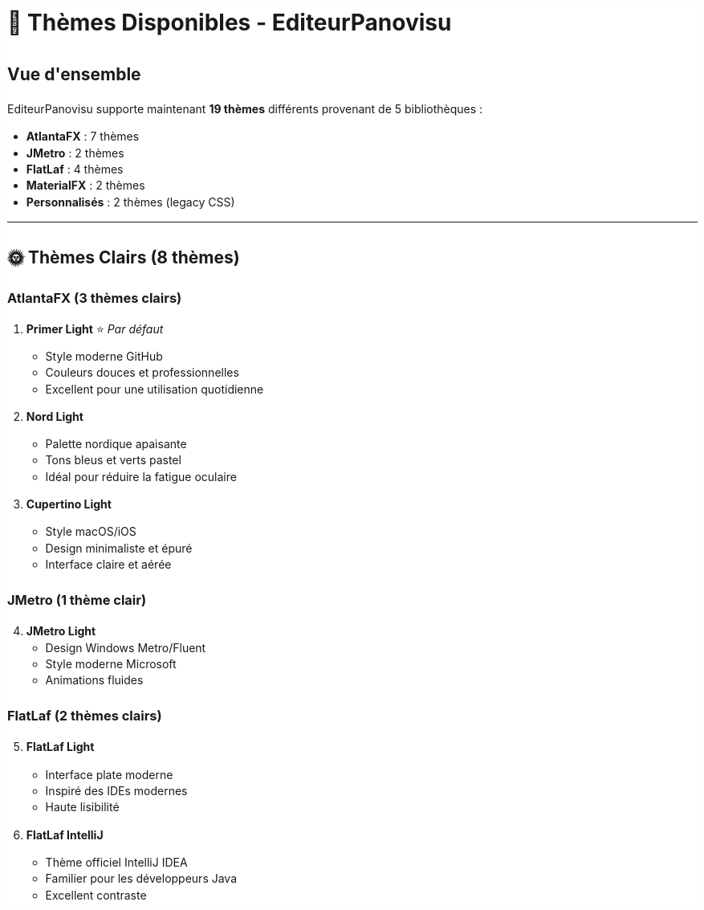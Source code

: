 # 🎨 Thèmes Disponibles - EditeurPanovisu

## Vue d'ensemble

EditeurPanovisu supporte maintenant **19 thèmes** différents provenant de 5 bibliothèques :
- **AtlantaFX** : 7 thèmes
- **JMetro** : 2 thèmes
- **FlatLaf** : 4 thèmes
- **MaterialFX** : 2 thèmes
- **Personnalisés** : 2 thèmes (legacy CSS)

---

## 🌞 Thèmes Clairs (8 thèmes)

### AtlantaFX (3 thèmes clairs)

1. **Primer Light** ⭐ *Par défaut*
   - Style moderne GitHub
   - Couleurs douces et professionnelles
   - Excellent pour une utilisation quotidienne

2. **Nord Light**
   - Palette nordique apaisante
   - Tons bleus et verts pastel
   - Idéal pour réduire la fatigue oculaire

3. **Cupertino Light**
   - Style macOS/iOS
   - Design minimaliste et épuré
   - Interface claire et aérée

### JMetro (1 thème clair)

4. **JMetro Light**
   - Design Windows Metro/Fluent
   - Style moderne Microsoft
   - Animations fluides

### FlatLaf (2 thèmes clairs)

5. **FlatLaf Light**
   - Interface plate moderne
   - Inspiré des IDEs modernes
   - Haute lisibilité

6. **FlatLaf IntelliJ**
   - Thème officiel IntelliJ IDEA
   - Familier pour les développeurs Java
   - Excellent contraste

